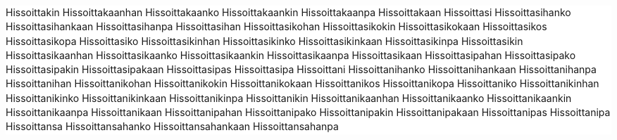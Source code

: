 Hissoittakin
Hissoittakaanhan
Hissoittakaanko
Hissoittakaankin
Hissoittakaanpa
Hissoittakaan
Hissoittasi
Hissoittasihanko
Hissoittasihankaan
Hissoittasihanpa
Hissoittasihan
Hissoittasikohan
Hissoittasikokin
Hissoittasikokaan
Hissoittasikos
Hissoittasikopa
Hissoittasiko
Hissoittasikinhan
Hissoittasikinko
Hissoittasikinkaan
Hissoittasikinpa
Hissoittasikin
Hissoittasikaanhan
Hissoittasikaanko
Hissoittasikaankin
Hissoittasikaanpa
Hissoittasikaan
Hissoittasipahan
Hissoittasipako
Hissoittasipakin
Hissoittasipakaan
Hissoittasipas
Hissoittasipa
Hissoittani
Hissoittanihanko
Hissoittanihankaan
Hissoittanihanpa
Hissoittanihan
Hissoittanikohan
Hissoittanikokin
Hissoittanikokaan
Hissoittanikos
Hissoittanikopa
Hissoittaniko
Hissoittanikinhan
Hissoittanikinko
Hissoittanikinkaan
Hissoittanikinpa
Hissoittanikin
Hissoittanikaanhan
Hissoittanikaanko
Hissoittanikaankin
Hissoittanikaanpa
Hissoittanikaan
Hissoittanipahan
Hissoittanipako
Hissoittanipakin
Hissoittanipakaan
Hissoittanipas
Hissoittanipa
Hissoittansa
Hissoittansahanko
Hissoittansahankaan
Hissoittansahanpa